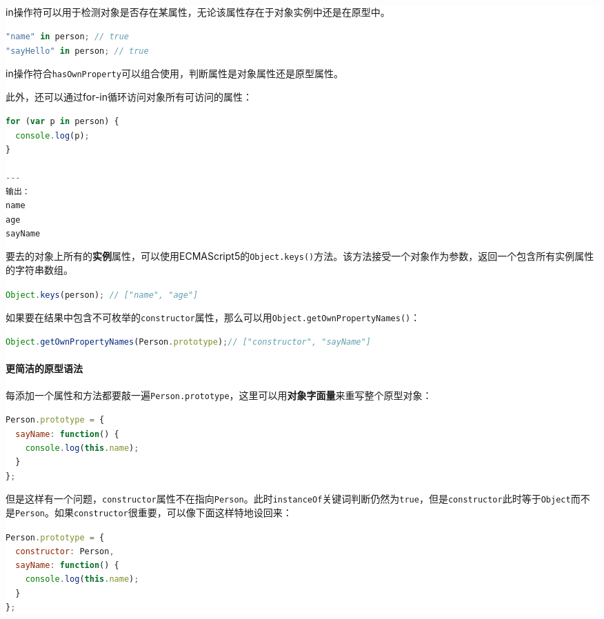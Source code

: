 in操作符可以用于检测对象是否存在某属性，无论该属性存在于对象实例中还是在原型中。

```javascript
"name" in person; // true
"sayHello" in person; // true
```

in操作符合`hasOwnProperty`可以组合使用，判断属性是对象属性还是原型属性。

此外，还可以通过for-in循环访问对象所有可访问的属性：

```javascript
for (var p in person) {
  console.log(p);
}

---
输出：
name
age
sayName
```

要去的对象上所有的**实例**属性，可以使用ECMAScript5的`Object.keys()`方法。该方法接受一个对象作为参数，返回一个包含所有实例属性的字符串数组。

```javascript
Object.keys(person); // ["name", "age"]
```

如果要在结果中包含不可枚举的`constructor`属性，那么可以用`Object.getOwnPropertyNames()`：

```javascript
Object.getOwnPropertyNames(Person.prototype);// ["constructor", "sayName"]
```

#### 更简洁的原型语法

每添加一个属性和方法都要敲一遍`Person.prototype`，这里可以用**对象字面量**来重写整个原型对象：

```javascript
Person.prototype = {
  sayName: function() {
    console.log(this.name);
  }
};
```

但是这样有一个问题，`constructor`属性不在指向`Person`。此时`instanceOf`关键词判断仍然为`true`，但是`constructor`此时等于`Object`而不是`Person`。如果`constructor`很重要，可以像下面这样特地设回来：

```javascript
Person.prototype = {
  constructor: Person,
  sayName: function() {
    console.log(this.name);
  }
};
```
